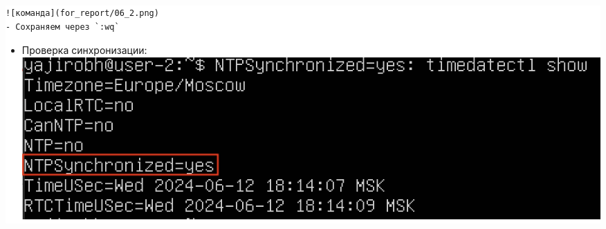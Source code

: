 	![команда](for_report/06_2.png)
	- Сохраняем через `:wq`
- Проверка синхронизации:\
![команда](for_report/06_3.png)
